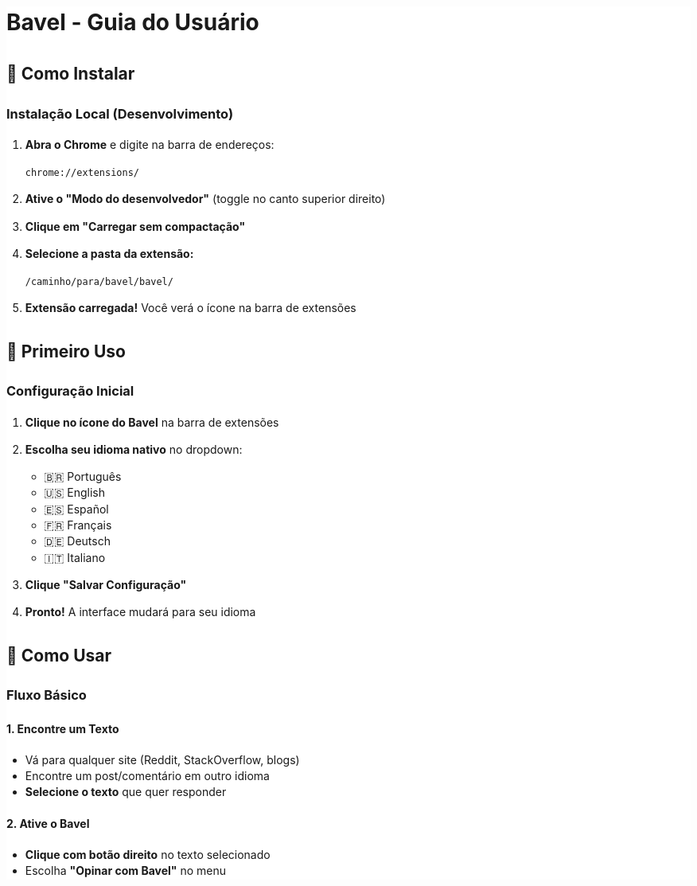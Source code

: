 # Bavel - Guia do Usuário

## 🚀 Como Instalar

### Instalação Local (Desenvolvimento)

1. **Abra o Chrome** e digite na barra de endereços:
   ```
   chrome://extensions/
   ```

2. **Ative o "Modo do desenvolvedor"** (toggle no canto superior direito)

3. **Clique em "Carregar sem compactação"**

4. **Selecione a pasta da extensão:**
   ```
   /caminho/para/bavel/bavel/
   ```

5. **Extensão carregada!** Você verá o ícone na barra de extensões

## 🎯 Primeiro Uso

### Configuração Inicial

1. **Clique no ícone do Bavel** na barra de extensões
2. **Escolha seu idioma nativo** no dropdown:
   - 🇧🇷 Português
   - 🇺🇸 English  
   - 🇪🇸 Español
   - 🇫🇷 Français
   - 🇩🇪 Deutsch
   - 🇮🇹 Italiano

3. **Clique "Salvar Configuração"**
4. **Pronto!** A interface mudará para seu idioma

## 📖 Como Usar

### Fluxo Básico

#### 1. **Encontre um Texto**
- Vá para qualquer site (Reddit, StackOverflow, blogs)
- Encontre um post/comentário em outro idioma
- **Selecione o texto** que quer responder

#### 2. **Ative o Bavel**
- **Clique com botão direito** no texto selecionado
- Escolha **"Opinar com Bavel"** no menu
